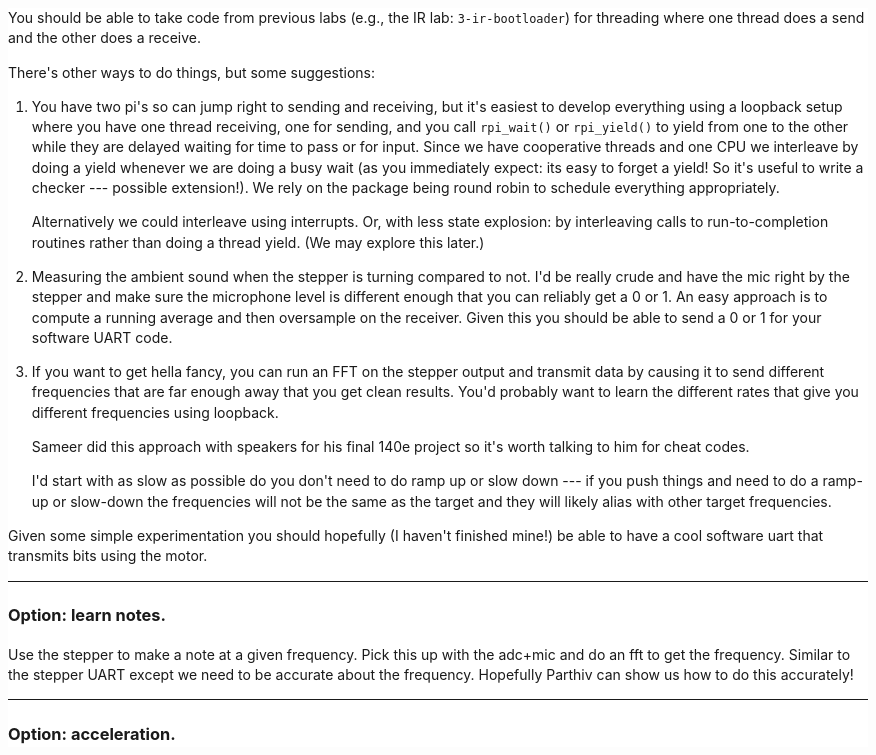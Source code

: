 You should be able to take code from previous labs (e.g., the IR lab:
`3-ir-bootloader`) for threading where one thread does a send and the
other does a receive.


There's other ways to do things, but some suggestions:
 1. You have two pi's so can jump right to sending and receiving,
    but it's easiest to develop everything using a loopback setup
    where you have one thread receiving, one for sending, and you call
    `rpi_wait()` or `rpi_yield()` to yield from one to the other while
    they are delayed waiting for time to pass or for input.  Since we
    have cooperative threads and one CPU we interleave by doing a
    yield whenever we are doing a busy wait (as you immediately expect:
    its easy to forget a yield!  So it's useful to write a checker ---
    possible extension!).  We rely on the package being round robin to
    schedule everything appropriately.

    Alternatively we could interleave using interrupts.  Or, with less
    state explosion: by interleaving calls to run-to-completion routines
    rather than doing a thread yield.  (We may explore this later.)

 2. Measuring the ambient sound when the stepper is turning compared to 
    not.  I'd be really crude and have the mic right by the stepper and
    make sure the microphone level is different enough that you can
    reliably get a 0 or 1.  An easy approach is to compute a running
    average and then oversample on the receiver.  Given this you should
    be able to send a 0 or 1 for your software UART code.

 3. If you want to get hella fancy, you can run an FFT on the stepper
    output and transmit data by causing it to send different frequencies
    that are far enough away that you get clean results.    You'd probably
    want to learn the different rates that give you different frequencies
    using loopback.  

    Sameer did this approach with speakers for his final 140e project
    so it's worth talking to him for cheat codes.

    I'd start with as slow as possible do you don't need to do ramp up
    or slow down --- if you push things and need to do a ramp-up or
    slow-down the frequencies will not be the same as the target and
    they will likely alias with other target frequencies.

Given some simple experimentation you should hopefully (I haven't finished
mine!) be able to have a cool software uart that transmits bits using
the motor.

-----------------------------------------------------------------------
### Option: learn notes.

Use the stepper to make a note at a given frequency.  Pick this up with
the adc+mic and do an fft to get the frequency.   Similar to the stepper
UART except we need to be accurate about the frequency. Hopefully Parthiv
can show us how to do this accurately!

-----------------------------------------------------------------------
### Option: acceleration.
